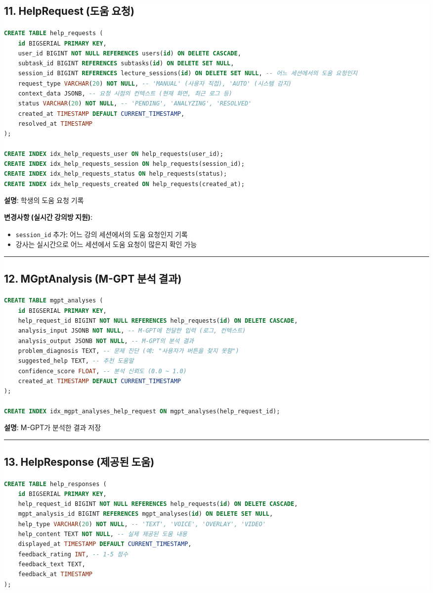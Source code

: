 ## 11. HelpRequest (도움 요청)

```sql
CREATE TABLE help_requests (
    id BIGSERIAL PRIMARY KEY,
    user_id BIGINT NOT NULL REFERENCES users(id) ON DELETE CASCADE,
    subtask_id BIGINT REFERENCES subtasks(id) ON DELETE SET NULL,
    session_id BIGINT REFERENCES lecture_sessions(id) ON DELETE SET NULL, -- 어느 세션에서의 도움 요청인지
    request_type VARCHAR(20) NOT NULL, -- 'MANUAL' (사용자 직접), 'AUTO' (시스템 감지)
    context_data JSONB, -- 요청 시점의 컨텍스트 (현재 화면, 최근 로그 등)
    status VARCHAR(20) NOT NULL, -- 'PENDING', 'ANALYZING', 'RESOLVED'
    created_at TIMESTAMP DEFAULT CURRENT_TIMESTAMP,
    resolved_at TIMESTAMP
);

CREATE INDEX idx_help_requests_user ON help_requests(user_id);
CREATE INDEX idx_help_requests_session ON help_requests(session_id);
CREATE INDEX idx_help_requests_status ON help_requests(status);
CREATE INDEX idx_help_requests_created ON help_requests(created_at);
```

**설명**: 학생의 도움 요청 기록

**변경사항 (실시간 강의방 지원)**:
- `session_id` 추가: 어느 강의 세션에서의 도움 요청인지 기록
- 강사는 실시간으로 어느 세션에서 도움 요청이 많은지 확인 가능

---

## 12. MGptAnalysis (M-GPT 분석 결과)

```sql
CREATE TABLE mgpt_analyses (
    id BIGSERIAL PRIMARY KEY,
    help_request_id BIGINT NOT NULL REFERENCES help_requests(id) ON DELETE CASCADE,
    analysis_input JSONB NOT NULL, -- M-GPT에 전달한 입력 (로그, 컨텍스트)
    analysis_output JSONB NOT NULL, -- M-GPT의 분석 결과
    problem_diagnosis TEXT, -- 문제 진단 (예: "사용자가 버튼을 찾지 못함")
    suggested_help TEXT, -- 추천 도움말
    confidence_score FLOAT, -- 분석 신뢰도 (0.0 ~ 1.0)
    created_at TIMESTAMP DEFAULT CURRENT_TIMESTAMP
);

CREATE INDEX idx_mgpt_analyses_help_request ON mgpt_analyses(help_request_id);
```

**설명**: M-GPT가 분석한 결과 저장

---

## 13. HelpResponse (제공된 도움)

```sql
CREATE TABLE help_responses (
    id BIGSERIAL PRIMARY KEY,
    help_request_id BIGINT NOT NULL REFERENCES help_requests(id) ON DELETE CASCADE,
    mgpt_analysis_id BIGINT REFERENCES mgpt_analyses(id) ON DELETE SET NULL,
    help_type VARCHAR(20) NOT NULL, -- 'TEXT', 'VOICE', 'OVERLAY', 'VIDEO'
    help_content TEXT NOT NULL, -- 실제 제공된 도움 내용
    displayed_at TIMESTAMP DEFAULT CURRENT_TIMESTAMP,
    feedback_rating INT, -- 1-5 점수
    feedback_text TEXT,
    feedback_at TIMESTAMP
);

```